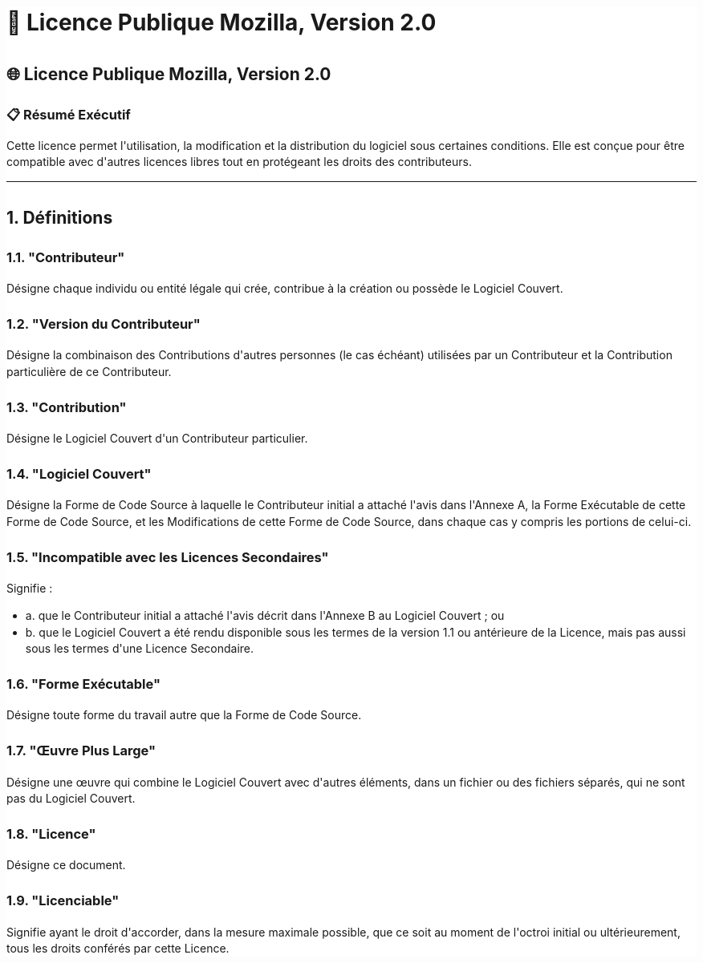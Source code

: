 # 📄 Licence Publique Mozilla, Version 2.0

## 🌐 Licence Publique Mozilla, Version 2.0

### 📋 Résumé Exécutif

Cette licence permet l'utilisation, la modification et la distribution du logiciel sous certaines conditions. Elle est conçue pour être compatible avec d'autres licences libres tout en protégeant les droits des contributeurs.

---

## 1. Définitions

### 1.1. "Contributeur"
Désigne chaque individu ou entité légale qui crée, contribue à la création ou possède le Logiciel Couvert.

### 1.2. "Version du Contributeur"
Désigne la combinaison des Contributions d'autres personnes (le cas échéant) utilisées par un Contributeur et la Contribution particulière de ce Contributeur.

### 1.3. "Contribution"
Désigne le Logiciel Couvert d'un Contributeur particulier.

### 1.4. "Logiciel Couvert"
Désigne la Forme de Code Source à laquelle le Contributeur initial a attaché l'avis dans l'Annexe A, la Forme Exécutable de cette Forme de Code Source, et les Modifications de cette Forme de Code Source, dans chaque cas y compris les portions de celui-ci.

### 1.5. "Incompatible avec les Licences Secondaires"
Signifie :
- a. que le Contributeur initial a attaché l'avis décrit dans l'Annexe B au Logiciel Couvert ; ou
- b. que le Logiciel Couvert a été rendu disponible sous les termes de la version 1.1 ou antérieure de la Licence, mais pas aussi sous les termes d'une Licence Secondaire.

### 1.6. "Forme Exécutable"
Désigne toute forme du travail autre que la Forme de Code Source.

### 1.7. "Œuvre Plus Large"
Désigne une œuvre qui combine le Logiciel Couvert avec d'autres éléments, dans un fichier ou des fichiers séparés, qui ne sont pas du Logiciel Couvert.

### 1.8. "Licence"
Désigne ce document.

### 1.9. "Licenciable"
Signifie ayant le droit d'accorder, dans la mesure maximale possible, que ce soit au moment de l'octroi initial ou ultérieurement, tous les droits conférés par cette Licence.
